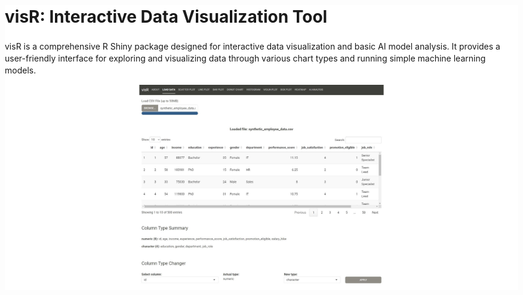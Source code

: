 # visR: Interactive Data Visualization Tool

visR is a comprehensive R Shiny package designed for interactive data visualization and basic AI model analysis. It provides a user-friendly interface for exploring and visualizing data through various chart types and running simple machine learning models.  

<div align="center">
<img src="screenshots/load.jpg" alt="Image 1" width="423" height="338" />